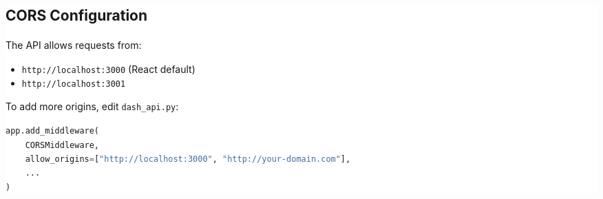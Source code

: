 
## CORS Configuration

The API allows requests from:
- `http://localhost:3000` (React default)
- `http://localhost:3001`

To add more origins, edit `dash_api.py`:

```python
app.add_middleware(
    CORSMiddleware,
    allow_origins=["http://localhost:3000", "http://your-domain.com"],
    ...
)
```
